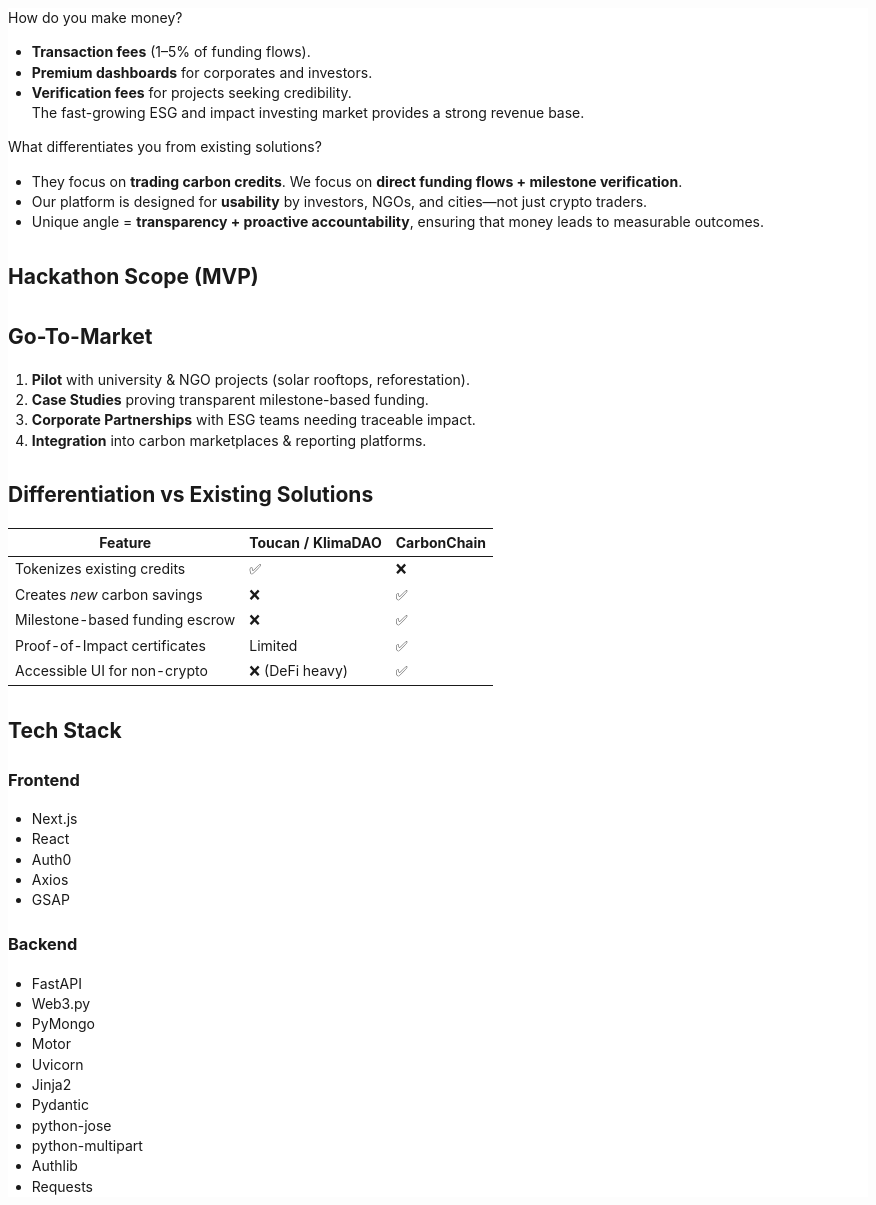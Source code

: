 How do you make money?  
- **Transaction fees** (1–5% of funding flows).  
- **Premium dashboards** for corporates and investors.  
- **Verification fees** for projects seeking credibility.  
The fast-growing ESG and impact investing market provides a strong revenue base.  

What differentiates you from existing solutions?  
- They focus on **trading carbon credits**. We focus on **direct funding flows + milestone verification**.  
- Our platform is designed for **usability** by investors, NGOs, and cities—not just crypto traders.  
- Unique angle = **transparency + proactive accountability**, ensuring that money leads to measurable outcomes.  

## Hackathon Scope (MVP) 


## Go-To-Market
1. **Pilot** with university & NGO projects (solar rooftops, reforestation).  
2. **Case Studies** proving transparent milestone-based funding.  
3. **Corporate Partnerships** with ESG teams needing traceable impact.  
4. **Integration** into carbon marketplaces & reporting platforms.  


## Differentiation vs Existing Solutions
| Feature                        | Toucan / KlimaDAO | **CarbonChain** |
|--------------------------------|-------------------|-----------------|
| Tokenizes existing credits      | ✅                | ❌ |
| Creates *new* carbon savings    | ❌                | ✅ |
| Milestone-based funding escrow  | ❌                | ✅ |
| Proof-of-Impact certificates    | Limited           | ✅ |
| Accessible UI for non-crypto    | ❌ (DeFi heavy)   | ✅ |

## Tech Stack
### Frontend
- Next.js
- React
- Auth0
- Axios
- GSAP

### Backend
- FastAPI
- Web3.py
- PyMongo
- Motor
- Uvicorn
- Jinja2
- Pydantic
- python-jose
- python-multipart
- Authlib
- Requests
